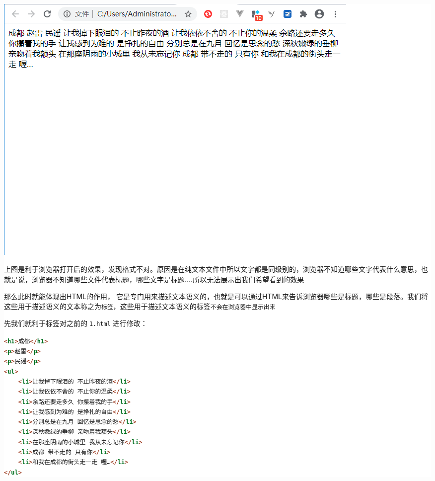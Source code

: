 ![](../../.vuepress/public/article_img/01html1.jpg)

上图是利于浏览器打开后的效果，发现格式不对。原因是在纯文本文件中所以文字都是同级别的，浏览器不知道哪些文字代表什么意思，也就是说，浏览器不知道哪些文件代表标题，哪些文字是标题....所以无法展示出我们希望看到的效果

那么此时就能体现出HTML的作用， 它是专门用来描述文本语义的，也就是可以通过HTML来告诉浏览器哪些是标题，哪些是段落。我们将这些用于描述语义的文本称之为`标签`，这些用于描述文本语义的标签`不会在浏览器中显示出来`

先我们就利于标签对之前的 `1.html` 进行修改：
```html
<h1>成都</h1>
<p>赵雷</p>
<p>民谣</p>
<ul>
    <li>让我掉下眼泪的 不止昨夜的酒</li>
    <li>让我依依不舍的 不止你的温柔</li>
    <li>余路还要走多久 你攥着我的手</li>
    <li>让我感到为难的 是挣扎的自由</li>
    <li>分别总是在九月 回忆是思念的愁</li>
    <li>深秋嫩绿的垂柳 亲吻着我额头</li>
    <li>在那座阴雨的小城里 我从未忘记你</li>
    <li>成都 带不走的 只有你</li>  
    <li>和我在成都的街头走一走 喔…</li>
</ul>
```
